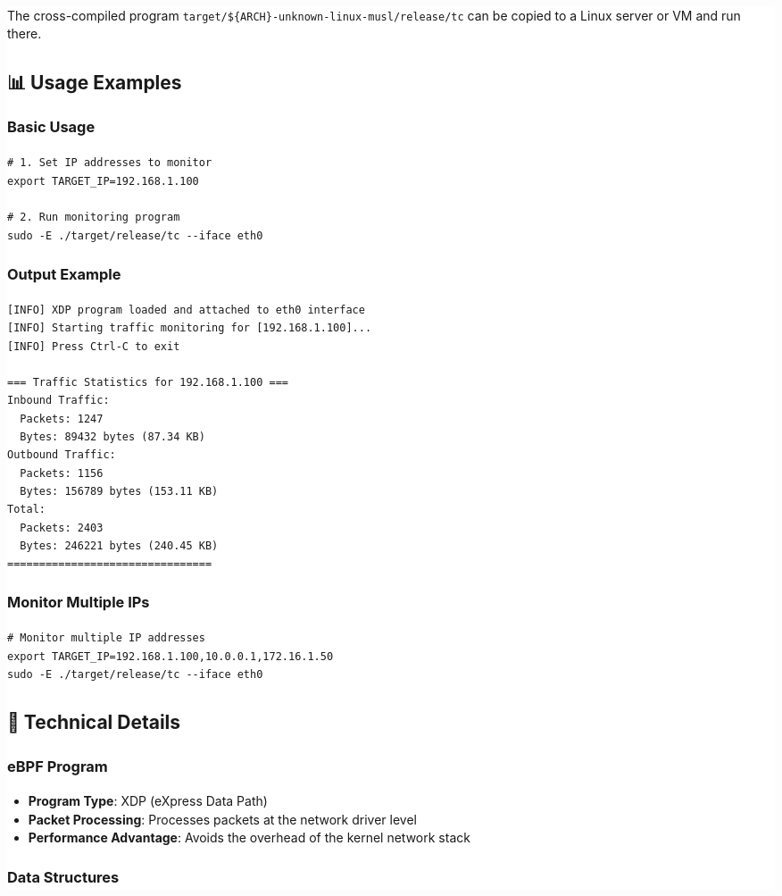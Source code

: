 The cross-compiled program `target/${ARCH}-unknown-linux-musl/release/tc` can be copied to a Linux server or VM and run there.

## 📊 Usage Examples

### Basic Usage

```shell
# 1. Set IP addresses to monitor
export TARGET_IP=192.168.1.100

# 2. Run monitoring program
sudo -E ./target/release/tc --iface eth0
```

### Output Example

```
[INFO] XDP program loaded and attached to eth0 interface
[INFO] Starting traffic monitoring for [192.168.1.100]...
[INFO] Press Ctrl-C to exit

=== Traffic Statistics for 192.168.1.100 ===
Inbound Traffic:
  Packets: 1247
  Bytes: 89432 bytes (87.34 KB)
Outbound Traffic:
  Packets: 1156
  Bytes: 156789 bytes (153.11 KB)
Total:
  Packets: 2403
  Bytes: 246221 bytes (240.45 KB)
================================
```

### Monitor Multiple IPs

```shell
# Monitor multiple IP addresses
export TARGET_IP=192.168.1.100,10.0.0.1,172.16.1.50
sudo -E ./target/release/tc --iface eth0
```

## 🔧 Technical Details

### eBPF Program

- **Program Type**: XDP (eXpress Data Path)
- **Packet Processing**: Processes packets at the network driver level
- **Performance Advantage**: Avoids the overhead of the kernel network stack

### Data Structures
